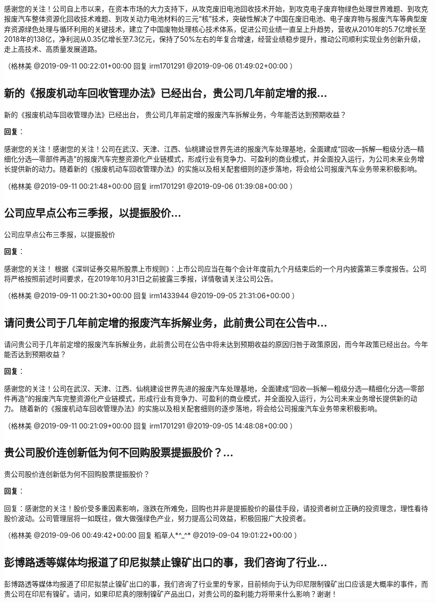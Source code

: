 感谢您的关注！公司自上市以来，在资本市场的大力支持下，从攻克废旧电池回收技术开始，到攻克电子废弃物绿色处理世界难题、到攻克报废汽车整体资源化回收技术难题、到攻关动力电池材料的三元“核”技术，突破性解决了中国在废旧电池、电子废弃物与报废汽车等典型废弃资源绿色处理与循环利用的关键技术，建立了中国废物处理核心技术体系，促进公司业绩一直呈上升趋势，营收从2010年的5.7亿增长至2018年的138亿，净利润从0.35亿增长至7.3亿元，保持了50%左右的年复合增速，经营业绩稳步提升，推动公司顺利实现业务创新升级，走上高技术、高质量发展道路。 

（格林美  @2019-09-11 00:22:01+00:00 回复 irm1701291  @2019-09-06 01:49:02+00:00 ）

## 新的《报废机动车回收管理办法》已经出台，贵公司几年前定增的报...

新的《报废机动车回收管理办法》已经出台， 贵公司几年前定增的报废汽车拆解业务，今年能否达到预期收益？

**回复**：

感谢您的关注！感谢您的关注！公司在武汉、天津、江西、仙桃建设世界先进的报废汽车处理基地，全面建成“回收—拆解—粗级分选—精细化分选—零部件再造”的报废汽车完整资源化产业链模式，形成行业有竞争力、可盈利的商业模式，并全面投入运行，为公司未来业务增长提供新的动力。随着新的《报废机动车回收管理办法》的实施以及相关配套细则的逐步落地，将会给公司报废汽车业务带来积极影响。 

（格林美  @2019-09-11 00:21:48+00:00 回复 irm1701291  @2019-09-06 01:39:08+00:00 ）

## 公司应早点公布三季报，以提振股价...

公司应早点公布三季报，以提振股价

**回复**：

感谢您的关注！ 根据《深圳证券交易所股票上市规则》：上市公司应当在每个会计年度前九个月结束后的一个月内披露第三季度报告。公司将严格按照前述时间要求，在2019年10月31日之前披露三季报，详情敬请关注公司公告。 

（格林美  @2019-09-11 00:21:30+00:00 回复 irm1433944  @2019-09-05 21:31:06+00:00 ）

## 请问贵公司于几年前定增的报废汽车拆解业务，此前贵公司在公告中...

请问贵公司于几年前定增的报废汽车拆解业务，此前贵公司在公告中将未达到预期收益的原因归咎于政策原因，而今年政策已经出台。今年能否达到预期收益？

**回复**：

感谢您的关注！公司在武汉、天津、江西、仙桃建设世界先进的报废汽车处理基地，全面建成“回收—拆解—粗级分选—精细化分选—零部件再造”的报废汽车完整资源化产业链模式，形成行业有竞争力、可盈利的商业模式，并全面投入运行，为公司未来业务增长提供新的动力。
随着新的《报废机动车回收管理办法》的实施以及相关配套细则的逐步落地，将会给公司报废汽车业务带来积极影响。 

（格林美  @2019-09-11 00:21:09+00:00 回复 irm1701291  @2019-09-05 14:48:08+00:00 ）

## 贵公司股价连创新低为何不回购股票提振股价？...

贵公司股价连创新低为何不回购股票提振股价？

**回复**：

回复：感谢您的关注！股价受多重因素影响，涨跌在所难免，回购也并非是提振股价的最佳手段，请投资者树立正确的投资理念，理性看待股价波动。公司管理层将一如既往，做大做强绿色产业，努力提高公司效益，积极回报广大投资者。 

（格林美  @2019-09-06 00:49:42+00:00 回复 稻草人*^_^*  @2019-09-04 19:01:22+00:00 ）

## 彭博路透等媒体均报道了印尼拟禁止镍矿出口的事，我们咨询了行业...

彭博路透等媒体均报道了印尼拟禁止镍矿出口的事，我们咨询了行业里的专家，目前倾向于认为印尼限制镍矿出口应该是大概率的事件，而贵公司在印尼有镍矿。请问，如果印尼真的限制镍矿产品出口，对贵公司的盈利能力将带来什么影响？谢谢！
